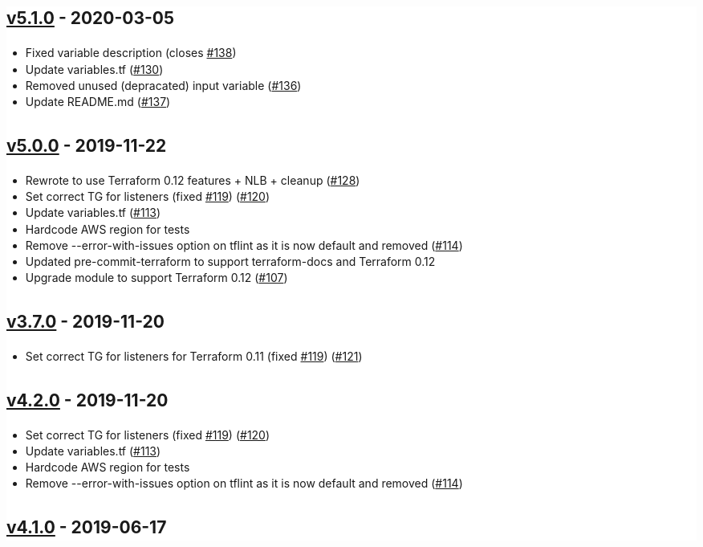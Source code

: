 
<a name="v5.1.0"></a>
## [v5.1.0] - 2020-03-05

- Fixed variable description (closes [#138](https://github.com/terraform-aws-modules/terraform-aws-alb/issues/138))
- Update variables.tf ([#130](https://github.com/terraform-aws-modules/terraform-aws-alb/issues/130))
- Removed unused (depracated) input variable ([#136](https://github.com/terraform-aws-modules/terraform-aws-alb/issues/136))
- Update README.md ([#137](https://github.com/terraform-aws-modules/terraform-aws-alb/issues/137))


<a name="v5.0.0"></a>
## [v5.0.0] - 2019-11-22

- Rewrote to use Terraform 0.12 features + NLB + cleanup ([#128](https://github.com/terraform-aws-modules/terraform-aws-alb/issues/128))
- Set correct TG for listeners (fixed [#119](https://github.com/terraform-aws-modules/terraform-aws-alb/issues/119)) ([#120](https://github.com/terraform-aws-modules/terraform-aws-alb/issues/120))
- Update variables.tf ([#113](https://github.com/terraform-aws-modules/terraform-aws-alb/issues/113))
- Hardcode AWS region for tests
- Remove --error-with-issues option on tflint as it is now default and removed ([#114](https://github.com/terraform-aws-modules/terraform-aws-alb/issues/114))
- Updated pre-commit-terraform to support terraform-docs and Terraform 0.12
- Upgrade module to support Terraform 0.12 ([#107](https://github.com/terraform-aws-modules/terraform-aws-alb/issues/107))


<a name="v3.7.0"></a>
## [v3.7.0] - 2019-11-20

- Set correct TG for listeners for Terraform 0.11 (fixed [#119](https://github.com/terraform-aws-modules/terraform-aws-alb/issues/119)) ([#121](https://github.com/terraform-aws-modules/terraform-aws-alb/issues/121))


<a name="v4.2.0"></a>
## [v4.2.0] - 2019-11-20

- Set correct TG for listeners (fixed [#119](https://github.com/terraform-aws-modules/terraform-aws-alb/issues/119)) ([#120](https://github.com/terraform-aws-modules/terraform-aws-alb/issues/120))
- Update variables.tf ([#113](https://github.com/terraform-aws-modules/terraform-aws-alb/issues/113))
- Hardcode AWS region for tests
- Remove --error-with-issues option on tflint as it is now default and removed ([#114](https://github.com/terraform-aws-modules/terraform-aws-alb/issues/114))


<a name="v4.1.0"></a>
## [v4.1.0] - 2019-06-17


[Unreleased]: https://github.com/terraform-aws-modules/terraform-aws-alb/compare/v6.6.0...HEAD
[v6.6.0]: https://github.com/terraform-aws-modules/terraform-aws-alb/compare/v6.5.0...v6.6.0
[v6.5.0]: https://github.com/terraform-aws-modules/terraform-aws-alb/compare/v6.4.0...v6.5.0
[v6.4.0]: https://github.com/terraform-aws-modules/terraform-aws-alb/compare/v6.3.0...v6.4.0
[v6.3.0]: https://github.com/terraform-aws-modules/terraform-aws-alb/compare/v6.2.0...v6.3.0
[v6.2.0]: https://github.com/terraform-aws-modules/terraform-aws-alb/compare/v6.1.0...v6.2.0
[v6.1.0]: https://github.com/terraform-aws-modules/terraform-aws-alb/compare/v6.0.0...v6.1.0
[v6.0.0]: https://github.com/terraform-aws-modules/terraform-aws-alb/compare/v5.16.0...v6.0.0
[v5.16.0]: https://github.com/terraform-aws-modules/terraform-aws-alb/compare/v5.15.0...v5.16.0
[v5.15.0]: https://github.com/terraform-aws-modules/terraform-aws-alb/compare/v5.14.0...v5.15.0
[v5.14.0]: https://github.com/terraform-aws-modules/terraform-aws-alb/compare/v5.13.0...v5.14.0
[v5.13.0]: https://github.com/terraform-aws-modules/terraform-aws-alb/compare/v5.12.0...v5.13.0
[v5.12.0]: https://github.com/terraform-aws-modules/terraform-aws-alb/compare/v5.11.0...v5.12.0
[v5.11.0]: https://github.com/terraform-aws-modules/terraform-aws-alb/compare/v5.10.0...v5.11.0
[v5.10.0]: https://github.com/terraform-aws-modules/terraform-aws-alb/compare/v5.9.0...v5.10.0
[v5.9.0]: https://github.com/terraform-aws-modules/terraform-aws-alb/compare/v5.8.0...v5.9.0
[v5.8.0]: https://github.com/terraform-aws-modules/terraform-aws-alb/compare/v5.7.0...v5.8.0
[v5.7.0]: https://github.com/terraform-aws-modules/terraform-aws-alb/compare/v5.6.0...v5.7.0
[v5.6.0]: https://github.com/terraform-aws-modules/terraform-aws-alb/compare/v5.5.0...v5.6.0
[v5.5.0]: https://github.com/terraform-aws-modules/terraform-aws-alb/compare/v5.4.0...v5.5.0
[v5.4.0]: https://github.com/terraform-aws-modules/terraform-aws-alb/compare/v5.3.0...v5.4.0
[v5.3.0]: https://github.com/terraform-aws-modules/terraform-aws-alb/compare/v5.2.0...v5.3.0
[v5.2.0]: https://github.com/terraform-aws-modules/terraform-aws-alb/compare/v5.1.0...v5.2.0
[v5.1.0]: https://github.com/terraform-aws-modules/terraform-aws-alb/compare/v5.0.0...v5.1.0
[v5.0.0]: https://github.com/terraform-aws-modules/terraform-aws-alb/compare/v3.7.0...v5.0.0
[v3.7.0]: https://github.com/terraform-aws-modules/terraform-aws-alb/compare/v4.2.0...v3.7.0
[v4.2.0]: https://github.com/terraform-aws-modules/terraform-aws-alb/compare/v4.1.0...v4.2.0
[v4.1.0]: https://github.com/terraform-aws-modules/terraform-aws-alb/compare/v4.0.0...v4.1.0
[v4.0.0]: https://github.com/terraform-aws-modules/terraform-aws-alb/compare/v3.6.0...v4.0.0
[v3.6.0]: https://github.com/terraform-aws-modules/terraform-aws-alb/compare/v3.5.0...v3.6.0
[v3.5.0]: https://github.com/terraform-aws-modules/terraform-aws-alb/compare/v3.4.0...v3.5.0
[v3.4.0]: https://github.com/terraform-aws-modules/terraform-aws-alb/compare/v3.3.1...v3.4.0
[v3.3.1]: https://github.com/terraform-aws-modules/terraform-aws-alb/compare/v3.3.0...v3.3.1
[v3.3.0]: https://github.com/terraform-aws-modules/terraform-aws-alb/compare/v3.2.0...v3.3.0
[v3.2.0]: https://github.com/terraform-aws-modules/terraform-aws-alb/compare/v3.1.0...v3.2.0
[v3.1.0]: https://github.com/terraform-aws-modules/terraform-aws-alb/compare/v3.0.0...v3.1.0
[v3.0.0]: https://github.com/terraform-aws-modules/terraform-aws-alb/compare/v2.5.0...v3.0.0
[v2.5.0]: https://github.com/terraform-aws-modules/terraform-aws-alb/compare/v2.4.0...v2.5.0
[v2.4.0]: https://github.com/terraform-aws-modules/terraform-aws-alb/compare/v2.3.2...v2.4.0
[v2.3.2]: https://github.com/terraform-aws-modules/terraform-aws-alb/compare/v2.3.1...v2.3.2
[v2.3.1]: https://github.com/terraform-aws-modules/terraform-aws-alb/compare/v2.3.0...v2.3.1
[v2.3.0]: https://github.com/terraform-aws-modules/terraform-aws-alb/compare/v2.2.0...v2.3.0
[v2.2.0]: https://github.com/terraform-aws-modules/terraform-aws-alb/compare/v2.1.0...v2.2.0
[v2.1.0]: https://github.com/terraform-aws-modules/terraform-aws-alb/compare/v2.0.0...v2.1.0
[v2.0.0]: https://github.com/terraform-aws-modules/terraform-aws-alb/compare/v1.0.3...v2.0.0
[v1.0.3]: https://github.com/terraform-aws-modules/terraform-aws-alb/compare/v0.0.1...v1.0.3